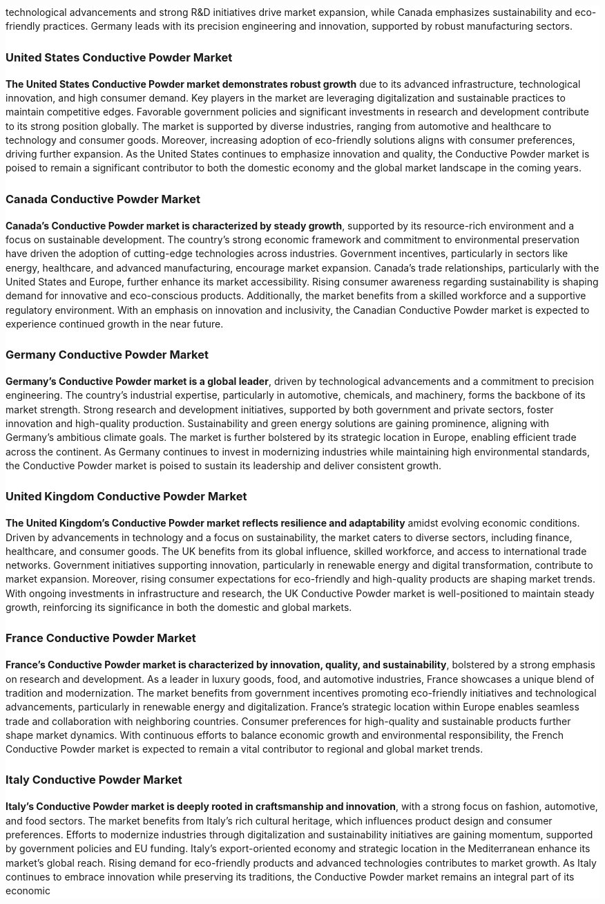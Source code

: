 technological advancements and strong R&amp;D initiatives drive market expansion, while Canada emphasizes sustainability and eco-friendly practices. Germany leads with its precision engineering and innovation, supported by robust manufacturing sectors.</span></em></p></blockquote><h3><strong>United States Conductive Powder Market</strong></h3><p><strong>The United States Conductive Powder market demonstrates robust growth</strong> due to its advanced infrastructure, technological innovation, and high consumer demand. Key players in the market are leveraging digitalization and sustainable practices to maintain competitive edges. Favorable government policies and significant investments in research and development contribute to its strong position globally. The market is supported by diverse industries, ranging from automotive and healthcare to technology and consumer goods. Moreover, increasing adoption of eco-friendly solutions aligns with consumer preferences, driving further expansion. As the United States continues to emphasize innovation and quality, the Conductive Powder market is poised to remain a significant contributor to both the domestic economy and the global market landscape in the coming years.</p><h3><strong>Canada Conductive Powder Market</strong></h3><p><strong>Canada&rsquo;s Conductive Powder market is characterized by steady growth</strong>, supported by its resource-rich environment and a focus on sustainable development. The country&rsquo;s strong economic framework and commitment to environmental preservation have driven the adoption of cutting-edge technologies across industries. Government incentives, particularly in sectors like energy, healthcare, and advanced manufacturing, encourage market expansion. Canada&rsquo;s trade relationships, particularly with the United States and Europe, further enhance its market accessibility. Rising consumer awareness regarding sustainability is shaping demand for innovative and eco-conscious products. Additionally, the market benefits from a skilled workforce and a supportive regulatory environment. With an emphasis on innovation and inclusivity, the Canadian Conductive Powder market is expected to experience continued growth in the near future.</p><h3><strong>Germany Conductive Powder Market</strong></h3><p><strong>Germany&rsquo;s Conductive Powder market is a global leader</strong>, driven by technological advancements and a commitment to precision engineering. The country&rsquo;s industrial expertise, particularly in automotive, chemicals, and machinery, forms the backbone of its market strength. Strong research and development initiatives, supported by both government and private sectors, foster innovation and high-quality production. Sustainability and green energy solutions are gaining prominence, aligning with Germany&rsquo;s ambitious climate goals. The market is further bolstered by its strategic location in Europe, enabling efficient trade across the continent. As Germany continues to invest in modernizing industries while maintaining high environmental standards, the Conductive Powder market is poised to sustain its leadership and deliver consistent growth.</p><h3><strong>United Kingdom Conductive Powder Market</strong></h3><p><strong>The United Kingdom&rsquo;s Conductive Powder market reflects resilience and adaptability</strong> amidst evolving economic conditions. Driven by advancements in technology and a focus on sustainability, the market caters to diverse sectors, including finance, healthcare, and consumer goods. The UK benefits from its global influence, skilled workforce, and access to international trade networks. Government initiatives supporting innovation, particularly in renewable energy and digital transformation, contribute to market expansion. Moreover, rising consumer expectations for eco-friendly and high-quality products are shaping market trends. With ongoing investments in infrastructure and research, the UK Conductive Powder market is well-positioned to maintain steady growth, reinforcing its significance in both the domestic and global markets.</p><h3><strong>France Conductive Powder Market</strong></h3><p><strong>France&rsquo;s Conductive Powder market is characterized by innovation, quality, and sustainability</strong>, bolstered by a strong emphasis on research and development. As a leader in luxury goods, food, and automotive industries, France showcases a unique blend of tradition and modernization. The market benefits from government incentives promoting eco-friendly initiatives and technological advancements, particularly in renewable energy and digitalization. France&rsquo;s strategic location within Europe enables seamless trade and collaboration with neighboring countries. Consumer preferences for high-quality and sustainable products further shape market dynamics. With continuous efforts to balance economic growth and environmental responsibility, the French Conductive Powder market is expected to remain a vital contributor to regional and global market trends.</p><h3><strong>Italy Conductive Powder Market</strong></h3><p><strong>Italy&rsquo;s Conductive Powder market is deeply rooted in craftsmanship and innovation</strong>, with a strong focus on fashion, automotive, and food sectors. The market benefits from Italy&rsquo;s rich cultural heritage, which influences product design and consumer preferences. Efforts to modernize industries through digitalization and sustainability initiatives are gaining momentum, supported by government policies and EU funding. Italy&rsquo;s export-oriented economy and strategic location in the Mediterranean enhance its market&rsquo;s global reach. Rising demand for eco-friendly products and advanced technologies contributes to market growth. As Italy continues to embrace innovation while preserving its traditions, the Conductive Powder market remains an integral part of its economic